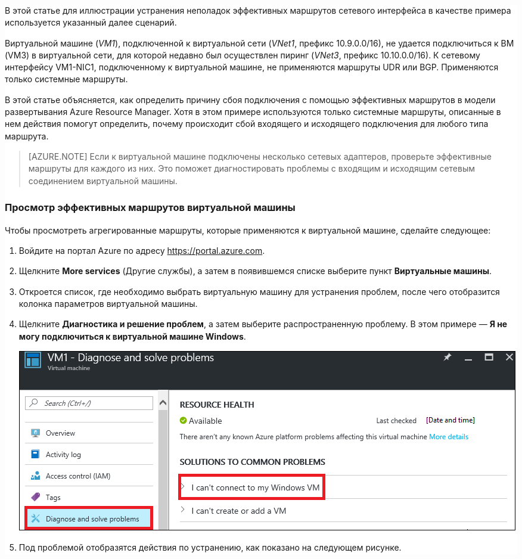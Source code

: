 В этой статье для иллюстрации устранения неполадок эффективных маршрутов сетевого интерфейса в качестве примера используется указанный далее сценарий.

Виртуальной машине (*VM1*), подключенной к виртуальной сети (*VNet1*, префикс 10.9.0.0/16), не удается подключиться к ВМ (VM3) в виртуальной сети, для которой недавно был осуществлен пиринг (*VNet3*, префикс 10.10.0.0/16). К сетевому интерфейсу VM1-NIC1, подключенному к виртуальной машине, не применяются маршруты UDR или BGP. Применяются только системные маршруты.

В этой статье объясняется, как определить причину сбоя подключения с помощью эффективных маршрутов в модели развертывания Azure Resource Manager. Хотя в этом примере используются только системные маршруты, описанные в нем действия помогут определить, почему происходит сбой входящего и исходящего подключения для любого типа маршрута.

>[AZURE.NOTE] Если к виртуальной машине подключены несколько сетевых адаптеров, проверьте эффективные маршруты для каждого из них. Это поможет диагностировать проблемы с входящим и исходящим сетевым соединением виртуальной машины.

### Просмотр эффективных маршрутов виртуальной машины

Чтобы просмотреть агрегированные маршруты, которые применяются к виртуальной машине, сделайте следующее:

1. Войдите на портал Azure по адресу https://portal.azure.com.
2. Щелкните **More services** (Другие службы), а затем в появившемся списке выберите пункт **Виртуальные машины**.
3. Откроется список, где необходимо выбрать виртуальную машину для устранения проблем, после чего отобразится колонка параметров виртуальной машины.
4. Щелкните **Диагностика и решение проблем**, а затем выберите распространенную проблему. В этом примере — **Я не могу подключиться к виртуальной машине Windows**.

	![](./media/virtual-network-routes-troubleshoot-portal/image1.png)

5. Под проблемой отобразятся действия по устранению, как показано на следующем рисунке.
